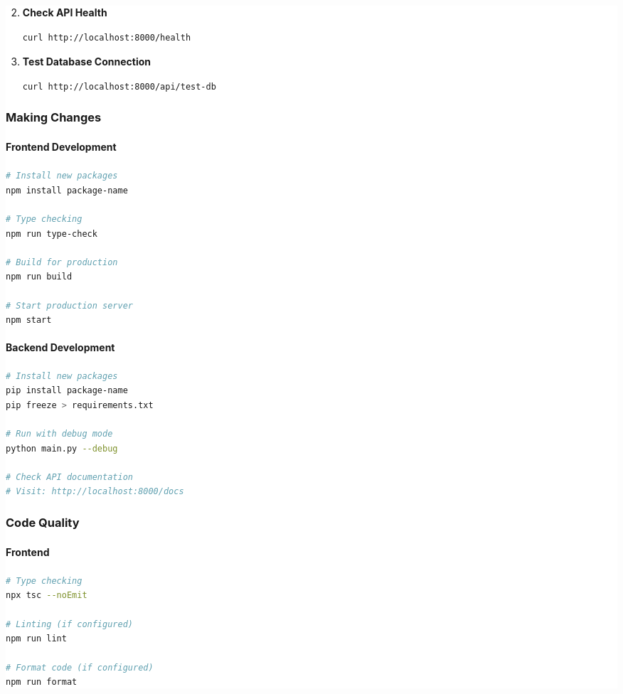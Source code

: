 2. **Check API Health**
   ```bash
   curl http://localhost:8000/health
   ```

3. **Test Database Connection**
   ```bash
   curl http://localhost:8000/api/test-db
   ```

### Making Changes

#### Frontend Development
```bash
# Install new packages
npm install package-name

# Type checking
npm run type-check

# Build for production
npm run build

# Start production server
npm start
```

#### Backend Development
```bash
# Install new packages
pip install package-name
pip freeze > requirements.txt

# Run with debug mode
python main.py --debug

# Check API documentation
# Visit: http://localhost:8000/docs
```

### Code Quality

#### Frontend
```bash
# Type checking
npx tsc --noEmit

# Linting (if configured)
npm run lint

# Format code (if configured)
npm run format
```
